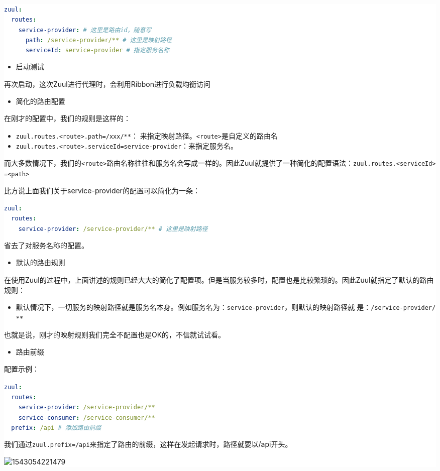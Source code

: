 ```yaml
zuul:
  routes:
    service-provider: # 这里是路由id，随意写
      path: /service-provider/** # 这里是映射路径
      serviceId: service-provider # 指定服务名称
```



- 启动测试

再次启动，这次Zuul进行代理时，会利用Ribbon进行负载均衡访问

- 简化的路由配置

在刚才的配置中，我们的规则是这样的：

- `zuul.routes.<route>.path=/xxx/**`： 来指定映射路径。`<route>`是自定义的路由名
- `zuul.routes.<route>.serviceId=service-provider`：来指定服务名。

而大多数情况下，我们的`<route>`路由名称往往和服务名会写成一样的。因此Zuul就提供了一种简化的配置语法：`zuul.routes.<serviceId>=<path>`

比方说上面我们关于service-provider的配置可以简化为一条：

```yaml
zuul:
  routes:
    service-provider: /service-provider/** # 这里是映射路径
```

省去了对服务名称的配置。


- 默认的路由规则

在使用Zuul的过程中，上面讲述的规则已经大大的简化了配置项。但是当服务较多时，配置也是比较繁琐的。因此Zuul就指定了默认的路由规则：

- 默认情况下，一切服务的映射路径就是服务名本身。例如服务名为：`service-provider`，则默认的映射路径就	是：`/service-provider/**`

也就是说，刚才的映射规则我们完全不配置也是OK的，不信就试试看。



- 路由前缀

配置示例：

```yaml
zuul:
  routes:
    service-provider: /service-provider/**
    service-consumer: /service-consumer/**
  prefix: /api # 添加路由前缀
```

我们通过`zuul.prefix=/api`来指定了路由的前缀，这样在发起请求时，路径就要以/api开头。

![1543054221479](assets/1543054221479.png)




